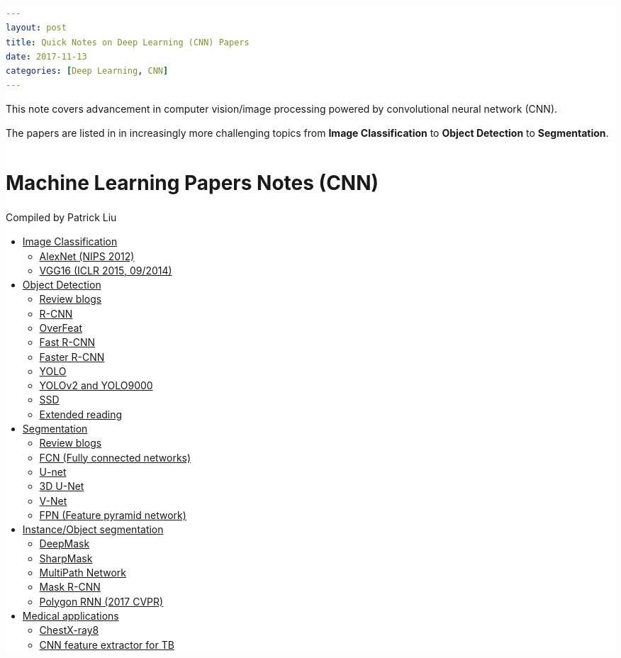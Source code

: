 ```yaml
---
layout: post
title: Quick Notes on Deep Learning (CNN) Papers
date: 2017-11-13
categories: [Deep Learning, CNN]
---
```


This note covers advancement in computer vision/image processing powered by convolutional neural network (CNN). 



The papers are listed in in increasingly more challenging topics from **Image Classification** to **Object Detection** to **Segmentation**. 

# Machine Learning Papers Notes (CNN)
Compiled by Patrick Liu 



* [Image Classification](#image-classification)
    * [AlexNet (NIPS 2012)](#alexnet-nips-2012)
    * [VGG16 (ICLR 2015, 09/2014)](#vgg16-iclr-2015-092014)
* [Object Detection](#object-detection)
    * [Review blogs](#review-blogs)
    * [R-CNN](#r-cnn)
    * [OverFeat](#overfeat)
    * [Fast R-CNN](#fast-r-cnn)
    * [Faster R-CNN](#faster-r-cnn)
    * [YOLO](#yolo)
    * [YOLOv2 and YOLO9000](#yolov2-and-yolo9000)
    * [SSD](#ssd)
    * [Extended reading](#extended-reading)
* [Segmentation](#segmentation)
    * [Review blogs](#review-blogs-1)
    * [FCN (Fully connected networks)](#fcn-fully-connected-networks)
    * [U-net](#u-net)
    * [3D U-Net](#3d-u-net)
    * [V-Net](#v-net)
    * [FPN (Feature pyramid network)](#fpn-feature-pyramid-network)
* [Instance/Object segmentation](#instanceobject-segmentation)
    * [DeepMask](#deepmask)
    * [SharpMask](#sharpmask)
    * [MultiPath Network](#multipath-network)
    * [Mask R-CNN](#mask-r-cnn)
    * [Polygon RNN (2017 CVPR)](#polygon-rnn-2017-cvpr)
* [Medical applications](#medical-applications)
    * [ChestX-ray8](#chestx-ray8)
    * [CNN feature extractor for TB](#cnn-feature-extractor-for-tb)


